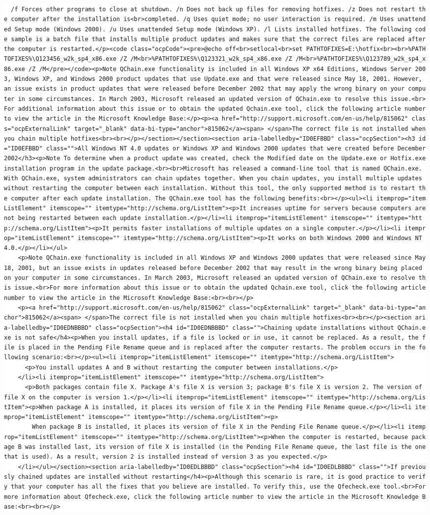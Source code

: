       /f Forces other programs to close at shutdown. /n Does not back up files for removing hotfixes. /z Does not restart the computer after the installation is<br>completed. /q Uses quiet mode; no user interaction is required. /m Uses unattended Setup mode (Windows 2000). /u Uses unattended Setup mode (Windows XP). /l Lists installed hotfixes. The following code sample is a batch file that installs multiple product updates and makes sure that the correct files are replaced after the computer is restarted.</p><code class="ocpCode"><pre>@echo off<br>setlocal<br>set PATHTOFIXES=E:\hotfix<br><br>%PATHTOFIXES%\Q123456_w2k_sp4_x86.exe /Z /M<br>%PATHTOFIXES%\Q123321_w2k_sp4_x86.exe /Z /M<br>%PATHTOFIXES%\Q123789_w2k_sp4_x86.exe /Z /M</pre></code><p>Note QChain.exe functionality is included in all Windows XP x64 Editions, Windows Server 2003, Windows XP, and Windows 2000 product updates that use Update.exe and that were released since May 18, 2001. However, an issue exists in product updates that were released before December 2002 that may apply the wrong binary on your computer in some circumstances. In March 2003, Microsoft released an updated version of QChain.exe to resolve this issue.<br>For additional information about this issue or to obtain the updated Qchain.exe tool, click the following article number to view the article in the Microsoft Knowledge Base:</p><p><a href="http://support.microsoft.com/en-us/help/815062" class="ocpExternalLink" target="_blank" data-bi-type="anchor">815062</a><span> </span>The correct file is not installed when you chain multiple hotfixes<br><br></p></section></section><section aria-labelledby="ID0EFBBD" class="ocpSection"><h3 id="ID0EFBBD" class="">All Windows NT 4.0 updates or Windows XP and Windows 2000 updates that were created before December 2002</h3><p>Note To determine when a product update was created, check the Modified date on the Update.exe or Hotfix.exe installation program in the update package.<br><br>Microsoft has released a command-line tool that is named QChain.exe. With QChain.exe, system administrators can chain updates together. When you chain updates, you install multiple updates without restarting the computer between each installation. Without this tool, the only supported method is to restart the computer after each update installation. The QChain.exe tool has the following benefits:<br></p><ul><li itemprop="itemListElement" itemscope="" itemtype="http://schema.org/ListItem"><p>It increases uptime for servers because computers are not being restarted between each update installation.</p></li><li itemprop="itemListElement" itemscope="" itemtype="http://schema.org/ListItem"><p>It permits faster installations of multiple updates on a single computer.</p></li><li itemprop="itemListElement" itemscope="" itemtype="http://schema.org/ListItem"><p>It works on both Windows 2000 and Windows NT 4.0.</p></li></ul>
        <p>Note QChain.exe functionality is included in all Windows XP and Windows 2000 updates that were released since May 18, 2001, but an issue exists in updates released before December 2002 that may result in the wrong binary being placed on your computer in some circumstances. In March 2003, Microsoft released an updated version of QChain.exe to resolve this issue.<br>For more information about this issue or to obtain the updated Qchain.exe tool, click the following article number to view the article in the Microsoft Knowledge Base:<br><br></p>
        <p><a href="http://support.microsoft.com/en-us/help/815062" class="ocpExternalLink" target="_blank" data-bi-type="anchor">815062</a><span> </span>The correct file is not installed when you chain multiple hotfixes<br><br></p><section aria-labelledby="ID0EDNBBBD" class="ocpSection"><h4 id="ID0EDNBBBD" class="">Chaining update installations without QChain.exe is not safe</h4><p>When you install updates, if a file is locked or in use, it cannot be replaced. As a result, the file is placed in the Pending File Rename queue and is replaced after the computer restarts. The problem occurs in the following scenario:<br></p><ul><li itemprop="itemListElement" itemscope="" itemtype="http://schema.org/ListItem">
          <p>You install updates A and B without restarting the computer between installations.</p>
        </li><li itemprop="itemListElement" itemscope="" itemtype="http://schema.org/ListItem">
          <p>Both packages contain file X. Package A's file X is version 3; package B's file X is version 2. The version of file X on the computer is version 1.</p></li><li itemprop="itemListElement" itemscope="" itemtype="http://schema.org/ListItem"><p>When package A is installed, it places its version of file X in the Pending File Rename queue.</p></li><li itemprop="itemListElement" itemscope="" itemtype="http://schema.org/ListItem"><p>
            When package B is installed, it places its version of file X in the Pending File Rename queue.</p></li><li itemprop="itemListElement" itemscope="" itemtype="http://schema.org/ListItem"><p>When the computer is restarted, because package B was installed last, its version of file X is installed (in the Pending File Rename queue, the last file is the one that is used). As a result, version 2 is installed instead of version 3 as you expected.</p>
        </li></ul></section><section aria-labelledby="ID0EDLBBBD" class="ocpSection"><h4 id="ID0EDLBBBD" class="">If previously chained updates are installed without restarting</h4><p>Although this scenario is rare, it is good practice to verify that your computer has all the fixes that you believe are installed. To verify this, use the Qfecheck.exe tool.<br>For more information about Qfecheck.exe, click the following article number to view the article in the Microsoft Knowledge Base:<br><br></p>